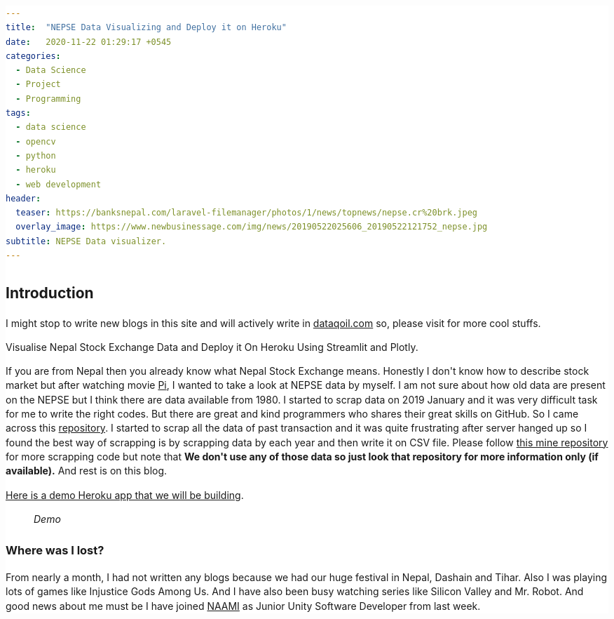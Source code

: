 ```yaml
---
title:  "NEPSE Data Visualizing and Deploy it on Heroku"
date:   2020-11-22 01:29:17 +0545
categories:
  - Data Science
  - Project
  - Programming
tags:
  - data science
  - opencv
  - python 
  - heroku
  - web development
header:
  teaser: https://banksnepal.com/laravel-filemanager/photos/1/news/topnews/nepse.cr%20brk.jpeg
  overlay_image: https://www.newbusinessage.com/img/news/20190522025606_20190522121752_nepse.jpg
subtitle: NEPSE Data visualizer.
---
```


## Introduction
I might stop to write new blogs in this site and will actively write in [dataqoil.com](https://dataqoil.com) so, please visit for more cool stuffs.

Visualise Nepal Stock Exchange Data and Deploy it On Heroku Using Streamlit and Plotly.

If you are from Nepal then you already know what Nepal Stock Exchange means. Honestly I don't know how to describe stock market but after watching movie [Pi](https://en.wikipedia.org/wiki/Pi_(film)), I wanted to take a look at NEPSE data by myself. I am not sure about how old data are present on the NEPSE but I think there are data available from 1980. I started to scrap data on 2019 January and it was very difficult task for me to write the right codes. But there are great and kind programmers who shares their great skills on GitHub. So I came across this [repository](https://github.com/rojesh-shikhrakar/NepseCrawler). I started to scrap all the data of past transaction and it was quite frustrating after server hanged up so I found the best way of scrapping is by scrapping data by each year and then write it on CSV file. Please follow [this mine repository](https://github.com/q-viper/NEPSE-Data-Analysis) for more scrapping code but note that **We don't use any of those data so just look that repository for more information only (if available).**  And rest is on this blog.

[Here is a demo Heroku app that we will be building](https://nepse-data-visualizer.herokuapp.com/).

<figure>
<video src = "{{site.url}}/assets/nepse/streamlit_nepse.webm" width="100%" controls autoplay loop> </video>
<figcaption style = "text-align:left; font-style:italic">Demo</figcaption>
</figure>

### Where was I lost?
From nearly a month, I had not written any blogs because we had our huge festival in Nepal, Dashain and Tihar. Also I was playing lots of games like Injustice Gods Among Us. And I have also been busy watching series like Silicon Valley and Mr. Robot. And good news about me must be I have joined [NAAMI](https://www.naamii.com.np) as Junior Unity Software Developer from last week.
